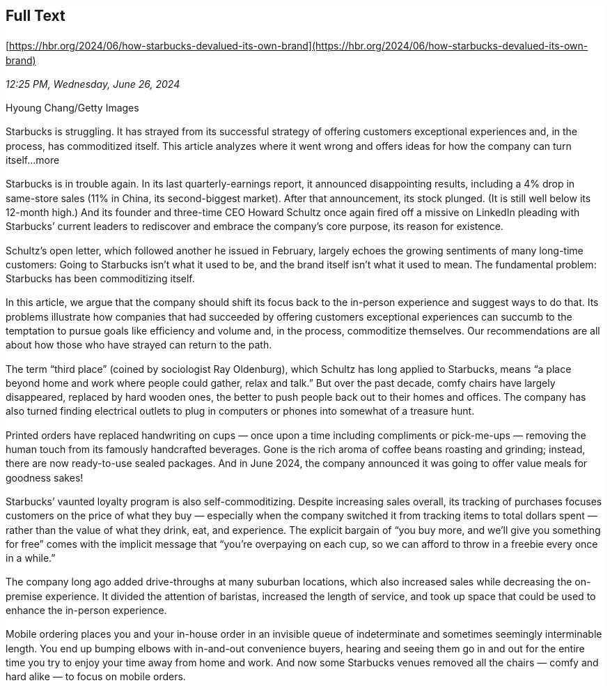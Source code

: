 ## Full Text

[https://hbr.org/2024/06/how-starbucks-devalued-its-own-brand](https://hbr.org/2024/06/how-starbucks-devalued-its-own-brand)

*12:25 PM, Wednesday, June 26, 2024*

Hyoung Chang/Getty Images

Starbucks is struggling. It has strayed from its successful strategy of offering customers exceptional experiences and, in the process, has commoditized itself. This article analyzes where it went wrong and offers ideas for how the company can turn itself...more

Starbucks is in trouble again. In its last quarterly-earnings report, it announced disappointing results, including a 4% drop in same-store sales (11% in China, its second-biggest market). After that announcement, its stock plunged. (It is still well below its 12-month high.) And its founder and three-time CEO Howard Schultz once again fired off a missive on LinkedIn pleading with Starbucks’ current leaders to rediscover and embrace the company’s core purpose, its reason for existence.

Schultz’s open letter, which followed another he issued in February, largely echoes the growing sentiments of many long-time customers: Going to Starbucks isn’t what it used to be, and the brand itself isn’t what it used to mean. The fundamental problem: Starbucks has been commoditizing itself.

In this article, we argue that the company should shift its focus back to the in-person experience and suggest ways to do that. Its problems illustrate how companies that had succeeded by offering customers exceptional experiences can succumb to the temptation to pursue goals like efficiency and volume and, in the process, commoditize themselves. Our recommendations are all about how those who have strayed can return to the path.

The term “third place” (coined by sociologist Ray Oldenburg), which Schultz has long applied to Starbucks, means “a place beyond home and work where people could gather, relax and talk.” But over the past decade, comfy chairs have largely disappeared, replaced by hard wooden ones, the better to push people back out to their homes and offices. The company has also turned finding electrical outlets to plug in computers or phones into somewhat of a treasure hunt.

Printed orders have replaced handwriting on cups — once upon a time including compliments or pick-me-ups — removing the human touch from its famously handcrafted beverages. Gone is the rich aroma of coffee beans roasting and grinding; instead, there are now ready-to-use sealed packages. And in June 2024, the company announced it was going to offer value meals for goodness sakes!

Starbucks’ vaunted loyalty program is also self-commoditizing. Despite increasing sales overall, its tracking of purchases focuses customers on the price of what they buy — especially when the company switched it from tracking items to total dollars spent — rather than the value of what they drink, eat, and experience. The explicit bargain of “you buy more, and we’ll give you something for free” comes with the implicit message that “you’re overpaying on each cup, so we can afford to throw in a freebie every once in a while.”

The company long ago added drive-throughs at many suburban locations, which also increased sales while decreasing the on-premise experience. It divided the attention of baristas, increased the length of service, and took up space that could be used to enhance the in-person experience.

Mobile ordering places you and your in-house order in an invisible queue of indeterminate and sometimes seemingly interminable length. You end up bumping elbows with in-and-out convenience buyers, hearing and seeing them go in and out for the entire time you try to enjoy your time away from home and work. And now some Starbucks venues removed all the chairs — comfy and hard alike — to focus on mobile orders.

